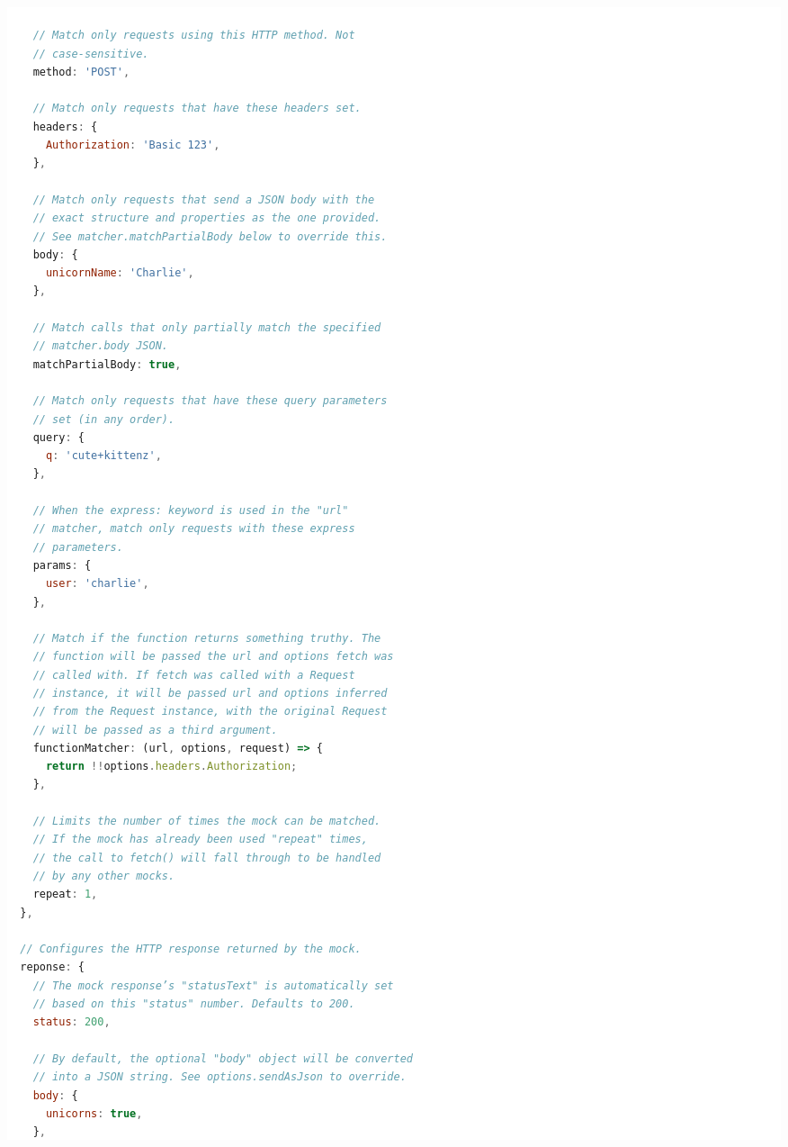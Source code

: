 ```js

    // Match only requests using this HTTP method. Not
    // case-sensitive.
    method: 'POST',

    // Match only requests that have these headers set.
    headers: {
      Authorization: 'Basic 123',
    },

    // Match only requests that send a JSON body with the
    // exact structure and properties as the one provided.
    // See matcher.matchPartialBody below to override this.
    body: {
      unicornName: 'Charlie',
    },

    // Match calls that only partially match the specified
    // matcher.body JSON.
    matchPartialBody: true,

    // Match only requests that have these query parameters
    // set (in any order).
    query: {
      q: 'cute+kittenz',
    },

    // When the express: keyword is used in the "url"
    // matcher, match only requests with these express
    // parameters.
    params: {
      user: 'charlie',
    },

    // Match if the function returns something truthy. The
    // function will be passed the url and options fetch was
    // called with. If fetch was called with a Request
    // instance, it will be passed url and options inferred
    // from the Request instance, with the original Request
    // will be passed as a third argument.
    functionMatcher: (url, options, request) => {
      return !!options.headers.Authorization;
    },

    // Limits the number of times the mock can be matched.
    // If the mock has already been used "repeat" times,
    // the call to fetch() will fall through to be handled
    // by any other mocks.
    repeat: 1,
  },

  // Configures the HTTP response returned by the mock.
  reponse: {
    // The mock response’s "statusText" is automatically set
    // based on this "status" number. Defaults to 200.
    status: 200,

    // By default, the optional "body" object will be converted
    // into a JSON string. See options.sendAsJson to override.
    body: {
      unicorns: true,
    },

```
